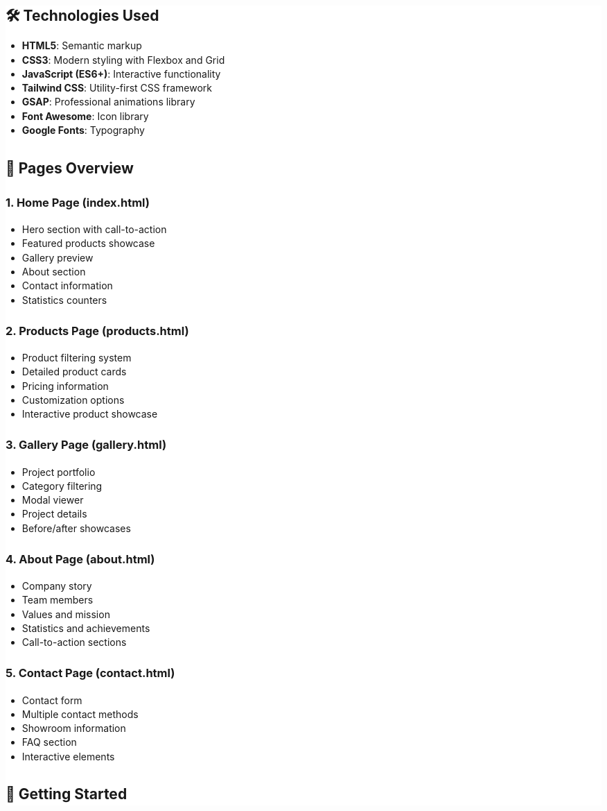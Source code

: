 ## 🛠️ Technologies Used

- **HTML5**: Semantic markup
- **CSS3**: Modern styling with Flexbox and Grid
- **JavaScript (ES6+)**: Interactive functionality
- **Tailwind CSS**: Utility-first CSS framework
- **GSAP**: Professional animations library
- **Font Awesome**: Icon library
- **Google Fonts**: Typography

## 📱 Pages Overview

### 1. Home Page (index.html)
- Hero section with call-to-action
- Featured products showcase
- Gallery preview
- About section
- Contact information
- Statistics counters

### 2. Products Page (products.html)
- Product filtering system
- Detailed product cards
- Pricing information
- Customization options
- Interactive product showcase

### 3. Gallery Page (gallery.html)
- Project portfolio
- Category filtering
- Modal viewer
- Project details
- Before/after showcases

### 4. About Page (about.html)
- Company story
- Team members
- Values and mission
- Statistics and achievements
- Call-to-action sections

### 5. Contact Page (contact.html)
- Contact form
- Multiple contact methods
- Showroom information
- FAQ section
- Interactive elements

## 🚀 Getting Started
